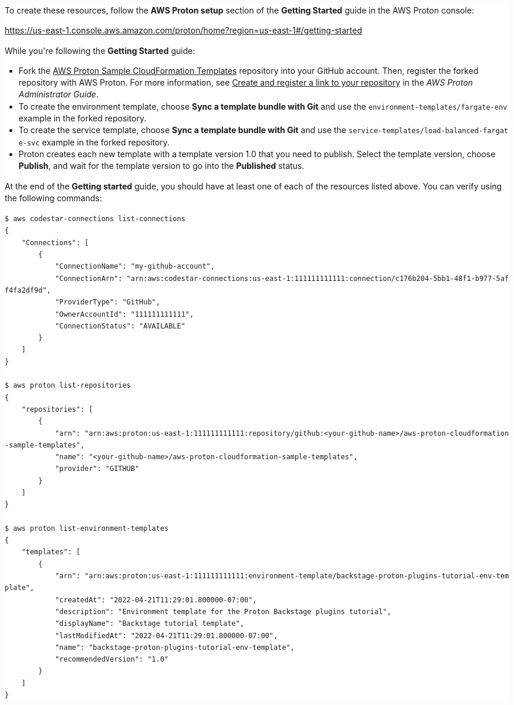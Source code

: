 To create these resources, follow the **AWS Proton setup** section of the **Getting Started** guide in the AWS Proton console:

https://us-east-1.console.aws.amazon.com/proton/home?region=us-east-1#/getting-started

While you're following the **Getting Started** guide:

- Fork the [AWS Proton Sample CloudFormation Templates](https://github.com/aws-samples/aws-proton-cloudformation-sample-templates/) repository into your GitHub account. Then, register the forked repository with AWS Proton. For more information, see [Create and register a link to your repository](https://docs.aws.amazon.com/proton/latest/adminguide/ag-create-repo.html) in the _AWS Proton Administrator Guide_.
- To create the environment template, choose **Sync a template bundle with Git** and use the `environment-templates/fargate-env` example in the forked repository.
- To create the service template, choose **Sync a template bundle with Git** and use the `service-templates/load-balanced-fargate-svc` example in the forked repository.
- Proton creates each new template with a template version 1.0 that you need to publish. Select the template version, choose **Publish**, and wait for the template version to go into the **Published** status.

At the end of the **Getting started** guide, you should have at least one of each of the resources listed above. You can verify using the following commands:

```
$ aws codestar-connections list-connections
{
    "Connections": [
        {
            "ConnectionName": "my-github-account",
            "ConnectionArn": "arn:aws:codestar-connections:us-east-1:111111111111:connection/c176b204-5bb1-48f1-b977-5aff4fa2df9d",
            "ProviderType": "GitHub",
            "OwnerAccountId": "111111111111",
            "ConnectionStatus": "AVAILABLE"
        }
    ]
}

$ aws proton list-repositories
{
    "repositories": [
        {
            "arn": "arn:aws:proton:us-east-1:111111111111:repository/github:<your-github-name>/aws-proton-cloudformation-sample-templates",
            "name": "<your-github-name>/aws-proton-cloudformation-sample-templates",
            "provider": "GITHUB"
        }
    ]
}

$ aws proton list-environment-templates
{
    "templates": [
        {
            "arn": "arn:aws:proton:us-east-1:111111111111:environment-template/backstage-proton-plugins-tutorial-env-template",
            "createdAt": "2022-04-21T11:29:01.800000-07:00",
            "description": "Environment template for the Proton Backstage plugins tutorial",
            "displayName": "Backstage tutorial template",
            "lastModifiedAt": "2022-04-21T11:29:01.800000-07:00",
            "name": "backstage-proton-plugins-tutorial-env-template",
            "recommendedVersion": "1.0"
        }
    ]
}

```